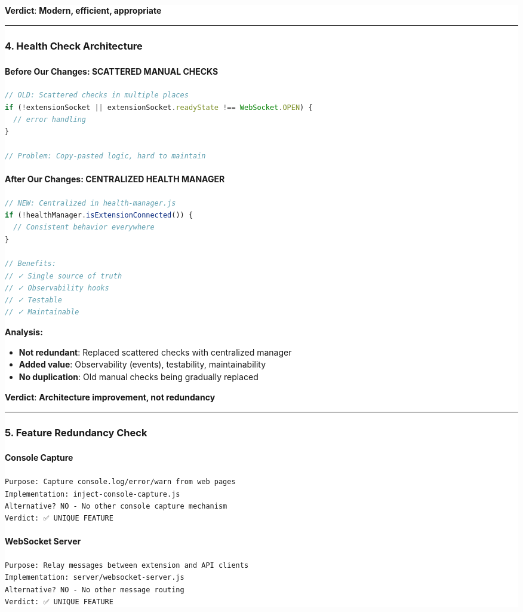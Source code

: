 **Verdict**: **Modern, efficient, appropriate**

---

### 4. Health Check Architecture

#### Before Our Changes: **SCATTERED MANUAL CHECKS**

```javascript
// OLD: Scattered checks in multiple places
if (!extensionSocket || extensionSocket.readyState !== WebSocket.OPEN) {
  // error handling
}

// Problem: Copy-pasted logic, hard to maintain
```

#### After Our Changes: **CENTRALIZED HEALTH MANAGER**

```javascript
// NEW: Centralized in health-manager.js
if (!healthManager.isExtensionConnected()) {
  // Consistent behavior everywhere
}

// Benefits:
// ✓ Single source of truth
// ✓ Observability hooks
// ✓ Testable
// ✓ Maintainable
```

**Analysis:**
- **Not redundant**: Replaced scattered checks with centralized manager
- **Added value**: Observability (events), testability, maintainability
- **No duplication**: Old manual checks being gradually replaced

**Verdict**: **Architecture improvement, not redundancy**

---

### 5. Feature Redundancy Check

#### Console Capture
```
Purpose: Capture console.log/error/warn from web pages
Implementation: inject-console-capture.js
Alternative? NO - No other console capture mechanism
Verdict: ✅ UNIQUE FEATURE
```

#### WebSocket Server
```
Purpose: Relay messages between extension and API clients
Implementation: server/websocket-server.js
Alternative? NO - No other message routing
Verdict: ✅ UNIQUE FEATURE
```
